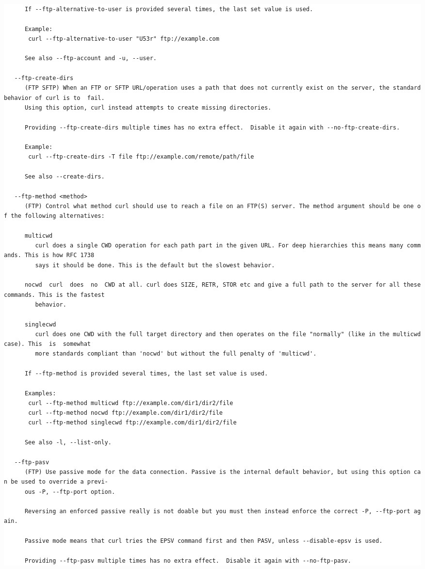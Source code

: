 	      If --ftp-alternative-to-user is provided several times, the last set value is used.

	      Example:
	       curl --ftp-alternative-to-user "U53r" ftp://example.com

	      See also --ftp-account and -u, --user.

       --ftp-create-dirs
	      (FTP SFTP) When an FTP or SFTP URL/operation uses a path that does not currently exist on the server, the standard behavior of curl is to	 fail.
	      Using this option, curl instead attempts to create missing directories.

	      Providing --ftp-create-dirs multiple times has no extra effect.  Disable it again with --no-ftp-create-dirs.

	      Example:
	       curl --ftp-create-dirs -T file ftp://example.com/remote/path/file

	      See also --create-dirs.

       --ftp-method <method>
	      (FTP) Control what method curl should use to reach a file on an FTP(S) server. The method argument should be one of the following alternatives:

	      multicwd
		     curl does a single CWD operation for each path part in the given URL. For deep hierarchies this means many commands. This is how RFC 1738
		     says it should be done. This is the default but the slowest behavior.

	      nocwd  curl  does	 no  CWD at all. curl does SIZE, RETR, STOR etc and give a full path to the server for all these commands. This is the fastest
		     behavior.

	      singlecwd
		     curl does one CWD with the full target directory and then operates on the file "normally" (like in the multicwd case). This  is  somewhat
		     more standards compliant than 'nocwd' but without the full penalty of 'multicwd'.

	      If --ftp-method is provided several times, the last set value is used.

	      Examples:
	       curl --ftp-method multicwd ftp://example.com/dir1/dir2/file
	       curl --ftp-method nocwd ftp://example.com/dir1/dir2/file
	       curl --ftp-method singlecwd ftp://example.com/dir1/dir2/file

	      See also -l, --list-only.

       --ftp-pasv
	      (FTP) Use passive mode for the data connection. Passive is the internal default behavior, but using this option can be used to override a previ‐
	      ous -P, --ftp-port option.

	      Reversing an enforced passive really is not doable but you must then instead enforce the correct -P, --ftp-port again.

	      Passive mode means that curl tries the EPSV command first and then PASV, unless --disable-epsv is used.

	      Providing --ftp-pasv multiple times has no extra effect.	Disable it again with --no-ftp-pasv.
